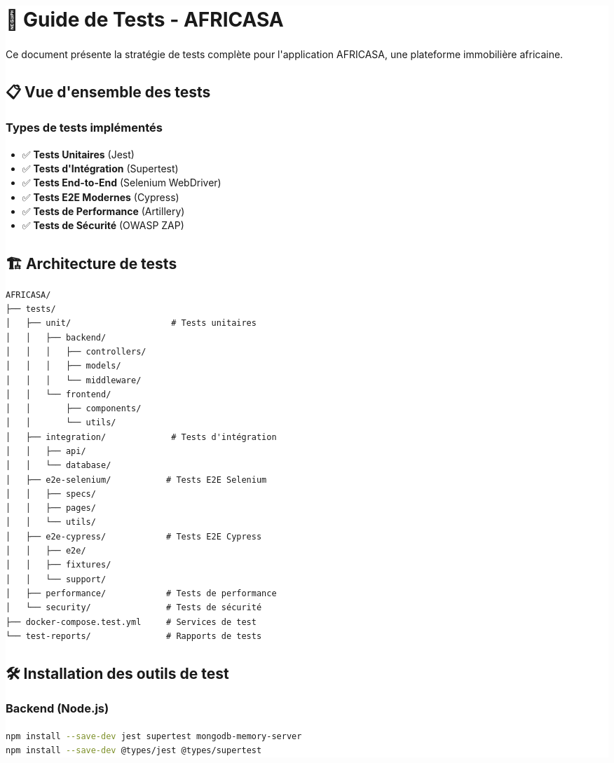 # 🧪 Guide de Tests - AFRICASA

Ce document présente la stratégie de tests complète pour l'application AFRICASA, une plateforme immobilière africaine.

## 📋 Vue d'ensemble des tests

### Types de tests implémentés
- ✅ **Tests Unitaires** (Jest)
- ✅ **Tests d'Intégration** (Supertest)
- ✅ **Tests End-to-End** (Selenium WebDriver)
- ✅ **Tests E2E Modernes** (Cypress)
- ✅ **Tests de Performance** (Artillery)
- ✅ **Tests de Sécurité** (OWASP ZAP)

## 🏗️ Architecture de tests

```
AFRICASA/
├── tests/
│   ├── unit/                    # Tests unitaires
│   │   ├── backend/
│   │   │   ├── controllers/
│   │   │   ├── models/
│   │   │   └── middleware/
│   │   └── frontend/
│   │       ├── components/
│   │       └── utils/
│   ├── integration/             # Tests d'intégration
│   │   ├── api/
│   │   └── database/
│   ├── e2e-selenium/           # Tests E2E Selenium
│   │   ├── specs/
│   │   ├── pages/
│   │   └── utils/
│   ├── e2e-cypress/            # Tests E2E Cypress
│   │   ├── e2e/
│   │   ├── fixtures/
│   │   └── support/
│   ├── performance/            # Tests de performance
│   └── security/               # Tests de sécurité
├── docker-compose.test.yml     # Services de test
└── test-reports/               # Rapports de tests
```

## 🛠️ Installation des outils de test

### Backend (Node.js)
```bash
npm install --save-dev jest supertest mongodb-memory-server
npm install --save-dev @types/jest @types/supertest
```
